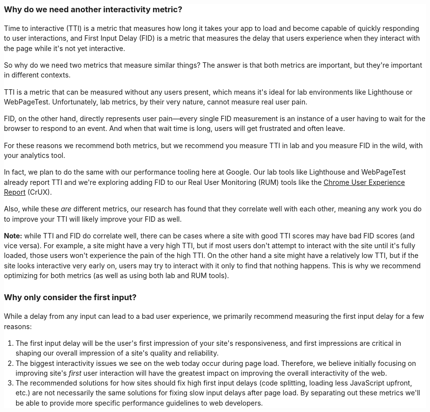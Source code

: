 ### Why do we need another interactivity metric?

Time to interactive (TTI) is a metric that measures how long it takes your app
to load and become capable of quickly responding to user interactions, and First
Input Delay (FID) is a metric that measures the delay that users experience when
they interact with the page while it's not yet interactive.

So why do we need two metrics that measure similar things? The answer is that
both metrics are important, but they're important in different contexts.

TTI is a metric that can be measured without any users present, which means it's
ideal for lab environments like Lighthouse or WebPageTest. Unfortunately, lab
metrics, by their very nature, cannot measure real user pain.

FID, on the other hand, directly represents user pain&mdash;every single FID
measurement is an instance of a user having to wait for the browser to respond
to an event. And when that wait time is long, users will get frustrated and
often leave.

For these reasons we recommend both metrics, but we recommend you measure TTI in
lab and you measure FID in the wild, with your analytics tool.

In fact, we plan to do the same with our performance tooling here at Google. Our
lab tools like Lighthouse and WebPageTest already report TTI and we're exploring
adding FID to our Real User Monitoring (RUM) tools like the [Chrome User
Experience Report](/web/tools/chrome-user-experience-report/) (CrUX).

Also, while these _are_ different metrics, our research has found that they
correlate well with each other, meaning any work you do to improve your TTI will
likely improve your FID as well.

<aside>
  <strong>Note:</strong> while TTI and FID do correlate well, there can be
  cases where a site with good TTI scores may have bad FID scores (and vice
  versa). For example, a site might have a very high TTI, but if most users
  don't attempt to interact with the site until it's fully loaded, those users
  won't experience the pain of the high TTI. On the other hand a site might have
  a relatively low TTI, but if the site looks interactive very early on, users
  may try to interact with it only to find that nothing happens. This is why we
  recommend optimizing for both metrics (as well as using both lab and RUM
  tools).
</aside>

### Why only consider the first input?

While a delay from any input can lead to a bad user experience, we primarily
recommend measuring the first input delay for a few reasons:

1. The first input delay will be the user's first impression of your site's
responsiveness, and first impressions are critical in shaping our overall
impression of a site's quality and reliability.
2. The biggest interactivity issues we see on the web today occur during page
load. Therefore, we believe initially focusing on improving site's _first_ user
interaction will have the greatest impact on improving the overall interactivity
of the web.
3. The recommended solutions for how sites should fix high first input delays
(code splitting, loading less JavaScript upfront, etc.) are not necessarily the
same solutions for fixing slow input delays after page load. By separating out
these metrics we'll be able to provide more specific performance guidelines to
web developers.

